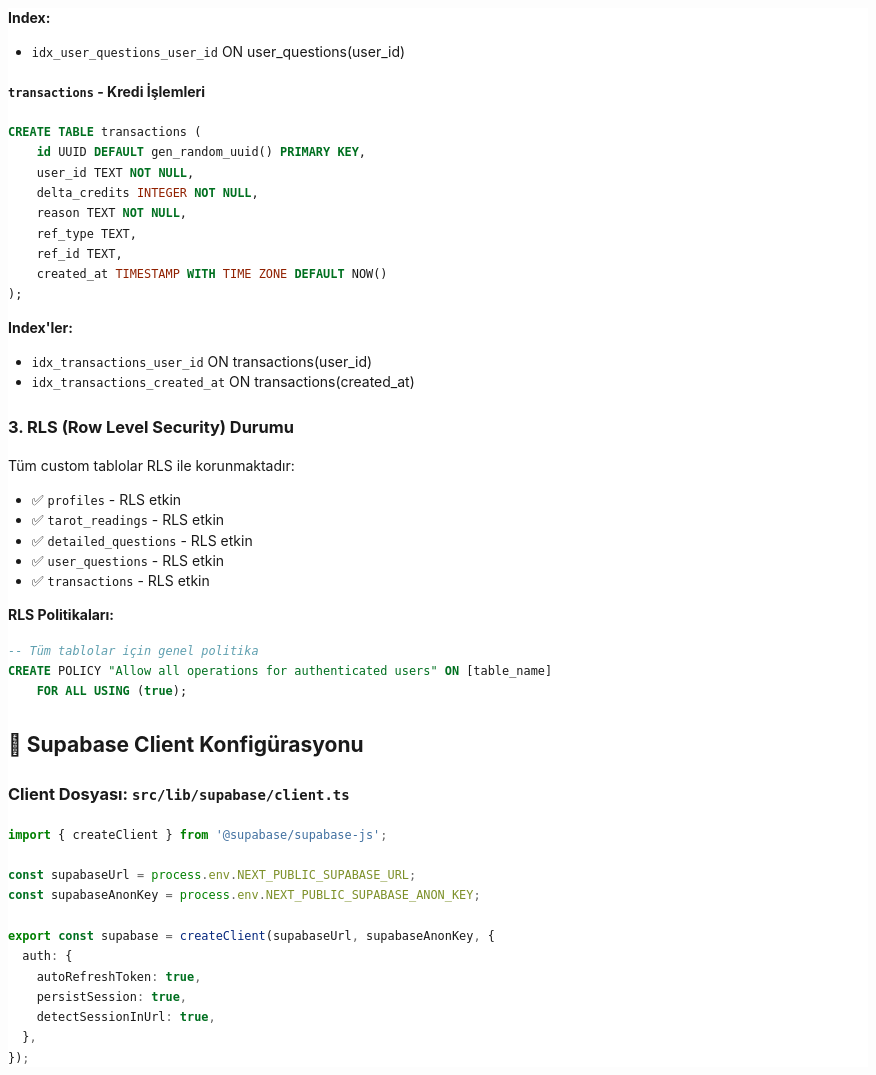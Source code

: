**Index:**
- `idx_user_questions_user_id` ON user_questions(user_id)

#### `transactions` - Kredi İşlemleri
```sql
CREATE TABLE transactions (
    id UUID DEFAULT gen_random_uuid() PRIMARY KEY,
    user_id TEXT NOT NULL,
    delta_credits INTEGER NOT NULL,
    reason TEXT NOT NULL,
    ref_type TEXT,
    ref_id TEXT,
    created_at TIMESTAMP WITH TIME ZONE DEFAULT NOW()
);
```

**Index'ler:**
- `idx_transactions_user_id` ON transactions(user_id)
- `idx_transactions_created_at` ON transactions(created_at)

### 3. RLS (Row Level Security) Durumu

Tüm custom tablolar RLS ile korunmaktadır:
- ✅ `profiles` - RLS etkin
- ✅ `tarot_readings` - RLS etkin
- ✅ `detailed_questions` - RLS etkin
- ✅ `user_questions` - RLS etkin
- ✅ `transactions` - RLS etkin

**RLS Politikaları:**
```sql
-- Tüm tablolar için genel politika
CREATE POLICY "Allow all operations for authenticated users" ON [table_name]
    FOR ALL USING (true);
```

## 🔗 Supabase Client Konfigürasyonu

### Client Dosyası: `src/lib/supabase/client.ts`
```typescript
import { createClient } from '@supabase/supabase-js';

const supabaseUrl = process.env.NEXT_PUBLIC_SUPABASE_URL;
const supabaseAnonKey = process.env.NEXT_PUBLIC_SUPABASE_ANON_KEY;

export const supabase = createClient(supabaseUrl, supabaseAnonKey, {
  auth: {
    autoRefreshToken: true,
    persistSession: true,
    detectSessionInUrl: true,
  },
});
```

